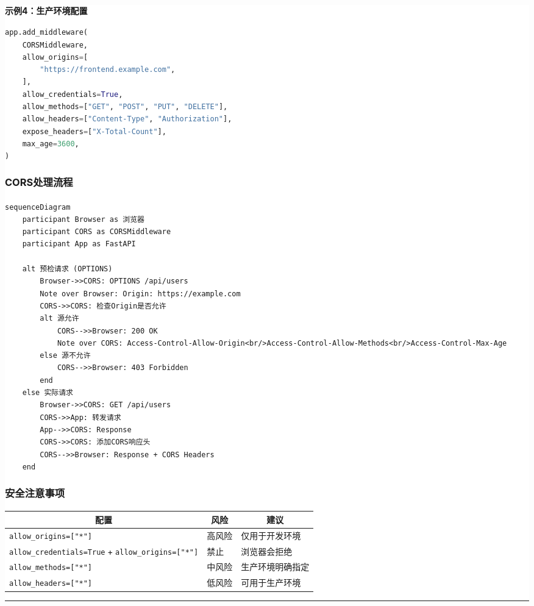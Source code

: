 **示例4：生产环境配置**

```python
app.add_middleware(
    CORSMiddleware,
    allow_origins=[
        "https://frontend.example.com",
    ],
    allow_credentials=True,
    allow_methods=["GET", "POST", "PUT", "DELETE"],
    allow_headers=["Content-Type", "Authorization"],
    expose_headers=["X-Total-Count"],
    max_age=3600,
)
```

### CORS处理流程

```mermaid
sequenceDiagram
    participant Browser as 浏览器
    participant CORS as CORSMiddleware
    participant App as FastAPI
    
    alt 预检请求 (OPTIONS)
        Browser->>CORS: OPTIONS /api/users
        Note over Browser: Origin: https://example.com
        CORS->>CORS: 检查Origin是否允许
        alt 源允许
            CORS-->>Browser: 200 OK
            Note over CORS: Access-Control-Allow-Origin<br/>Access-Control-Allow-Methods<br/>Access-Control-Max-Age
        else 源不允许
            CORS-->>Browser: 403 Forbidden
        end
    else 实际请求
        Browser->>CORS: GET /api/users
        CORS->>App: 转发请求
        App-->>CORS: Response
        CORS->>CORS: 添加CORS响应头
        CORS-->>Browser: Response + CORS Headers
    end
```

### 安全注意事项

| 配置 | 风险 | 建议 |
|------|------|------|
| `allow_origins=["*"]` | 高风险 | 仅用于开发环境 |
| `allow_credentials=True` + `allow_origins=["*"]` | 禁止 | 浏览器会拒绝 |
| `allow_methods=["*"]` | 中风险 | 生产环境明确指定 |
| `allow_headers=["*"]` | 低风险 | 可用于生产环境 |

---